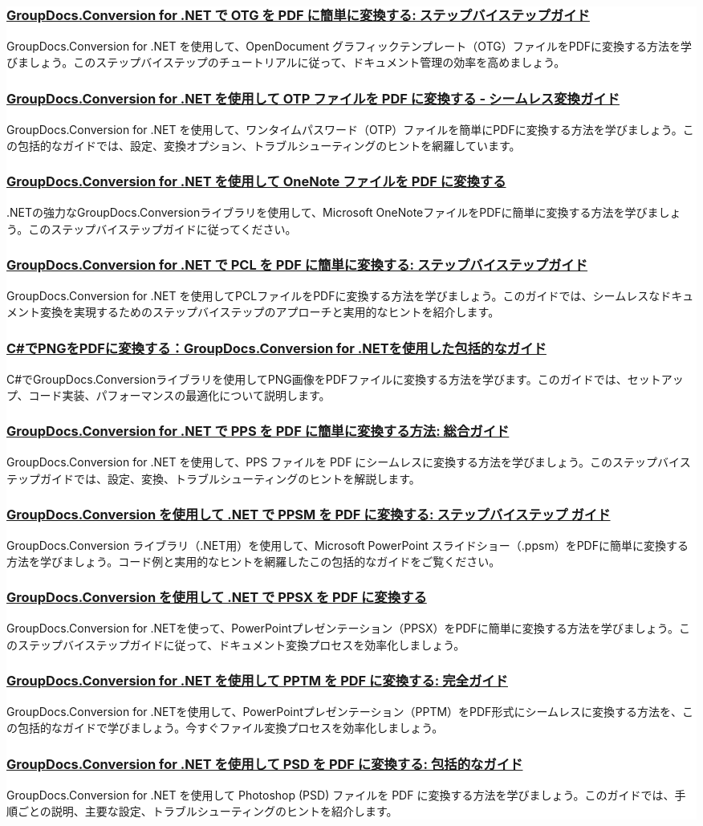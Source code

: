 ### [GroupDocs.Conversion for .NET で OTG を PDF に簡単に変換する: ステップバイステップガイド](./convert-otg-to-pdf-groupdocs-conversion-net/)
GroupDocs.Conversion for .NET を使用して、OpenDocument グラフィックテンプレート（OTG）ファイルをPDFに変換する方法を学びましょう。このステップバイステップのチュートリアルに従って、ドキュメント管理の効率を高めましょう。

### [GroupDocs.Conversion for .NET を使用して OTP ファイルを PDF に変換する - シームレス変換ガイド](./convert-otp-files-to-pdfs-groupdocs-conversion-net/)
GroupDocs.Conversion for .NET を使用して、ワンタイムパスワード（OTP）ファイルを簡単にPDFに変換する方法を学びましょう。この包括的なガイドでは、設定、変換オプション、トラブルシューティングのヒントを網羅しています。

### [GroupDocs.Conversion for .NET を使用して OneNote ファイルを PDF に変換する](./convert-onenote-to-pdf-groupdocs-conversion-net/)
.NETの強力なGroupDocs.Conversionライブラリを使用して、Microsoft OneNoteファイルをPDFに簡単に変換する方法を学びましょう。このステップバイステップガイドに従ってください。

### [GroupDocs.Conversion for .NET で PCL を PDF に簡単に変換する: ステップバイステップガイド](./convert-pcl-to-pdf-groupdocs-net/)
GroupDocs.Conversion for .NET を使用してPCLファイルをPDFに変換する方法を学びましょう。このガイドでは、シームレスなドキュメント変換を実現するためのステップバイステップのアプローチと実用的なヒントを紹介します。

### [C#でPNGをPDFに変換する：GroupDocs.Conversion for .NETを使用した包括的なガイド](./convert-png-to-pdf-csharp-groupdocs/)
C#でGroupDocs.Conversionライブラリを使用してPNG画像をPDFファイルに変換する方法を学びます。このガイドでは、セットアップ、コード実装、パフォーマンスの最適化について説明します。

### [GroupDocs.Conversion for .NET で PPS を PDF に簡単に変換する方法: 総合ガイド](./convert-ppsx-to-pdf-groupdocs-conversion-net/)
GroupDocs.Conversion for .NET を使用して、PPS ファイルを PDF にシームレスに変換する方法を学びましょう。このステップバイステップガイドでは、設定、変換、トラブルシューティングのヒントを解説します。

### [GroupDocs.Conversion を使用して .NET で PPSM を PDF に変換する: ステップバイステップ ガイド](./convert-ppsm-pdf-groupdocs-dotnet-guide/)
GroupDocs.Conversion ライブラリ（.NET用）を使用して、Microsoft PowerPoint スライドショー（.ppsm）をPDFに簡単に変換する方法を学びましょう。コード例と実用的なヒントを網羅したこの包括的なガイドをご覧ください。

### [GroupDocs.Conversion を使用して .NET で PPSX を PDF に変換する](./convert-ppsx-to-pdf-groupdocs-net/)
GroupDocs.Conversion for .NETを使って、PowerPointプレゼンテーション（PPSX）をPDFに簡単に変換する方法を学びましょう。このステップバイステップガイドに従って、ドキュメント変換プロセスを効率化しましょう。

### [GroupDocs.Conversion for .NET を使用して PPTM を PDF に変換する: 完全ガイド](./convert-pptm-pdf-groupdocs-dotnet/)
GroupDocs.Conversion for .NETを使用して、PowerPointプレゼンテーション（PPTM）をPDF形式にシームレスに変換する方法を、この包括的なガイドで学びましょう。今すぐファイル変換プロセスを効率化しましょう。

### [GroupDocs.Conversion for .NET を使用して PSD を PDF に変換する: 包括的なガイド](./convert-psd-pdf-groupdocs-conversion-net/)
GroupDocs.Conversion for .NET を使用して Photoshop (PSD) ファイルを PDF に変換する方法を学びましょう。このガイドでは、手順ごとの説明、主要な設定、トラブルシューティングのヒントを紹介します。
